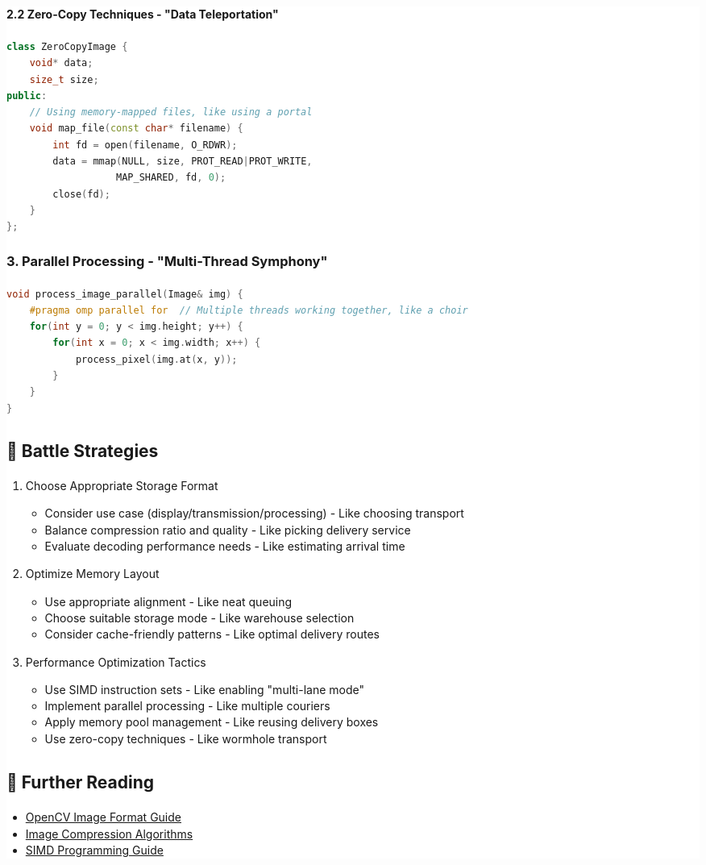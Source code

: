 #### 2.2 Zero-Copy Techniques - "Data Teleportation"
```cpp
class ZeroCopyImage {
    void* data;
    size_t size;
public:
    // Using memory-mapped files, like using a portal
    void map_file(const char* filename) {
        int fd = open(filename, O_RDWR);
        data = mmap(NULL, size, PROT_READ|PROT_WRITE,
                   MAP_SHARED, fd, 0);
        close(fd);
    }
};
```

### 3. Parallel Processing - "Multi-Thread Symphony"
```cpp
void process_image_parallel(Image& img) {
    #pragma omp parallel for  // Multiple threads working together, like a choir
    for(int y = 0; y < img.height; y++) {
        for(int x = 0; x < img.width; x++) {
            process_pixel(img.at(x, y));
        }
    }
}
```

## 📝 Battle Strategies

1. Choose Appropriate Storage Format
   - Consider use case (display/transmission/processing) - Like choosing transport
   - Balance compression ratio and quality - Like picking delivery service
   - Evaluate decoding performance needs - Like estimating arrival time

2. Optimize Memory Layout
   - Use appropriate alignment - Like neat queuing
   - Choose suitable storage mode - Like warehouse selection
   - Consider cache-friendly patterns - Like optimal delivery routes

3. Performance Optimization Tactics
   - Use SIMD instruction sets - Like enabling "multi-lane mode"
   - Implement parallel processing - Like multiple couriers
   - Apply memory pool management - Like reusing delivery boxes
   - Use zero-copy techniques - Like wormhole transport

## 🔗 Further Reading

- [OpenCV Image Format Guide](https://docs.opencv.org/master/d4/da8/group__imgcodecs.html)
- [Image Compression Algorithms](https://en.wikipedia.org/wiki/Image_compression)
- [SIMD Programming Guide](https://software.intel.com/content/www/us/en/develop/documentation/cpp-compiler-developer-guide-and-reference/top/compiler-reference/intrinsics/intrinsics-for-intel-advanced-vector-extensions-2.html)
